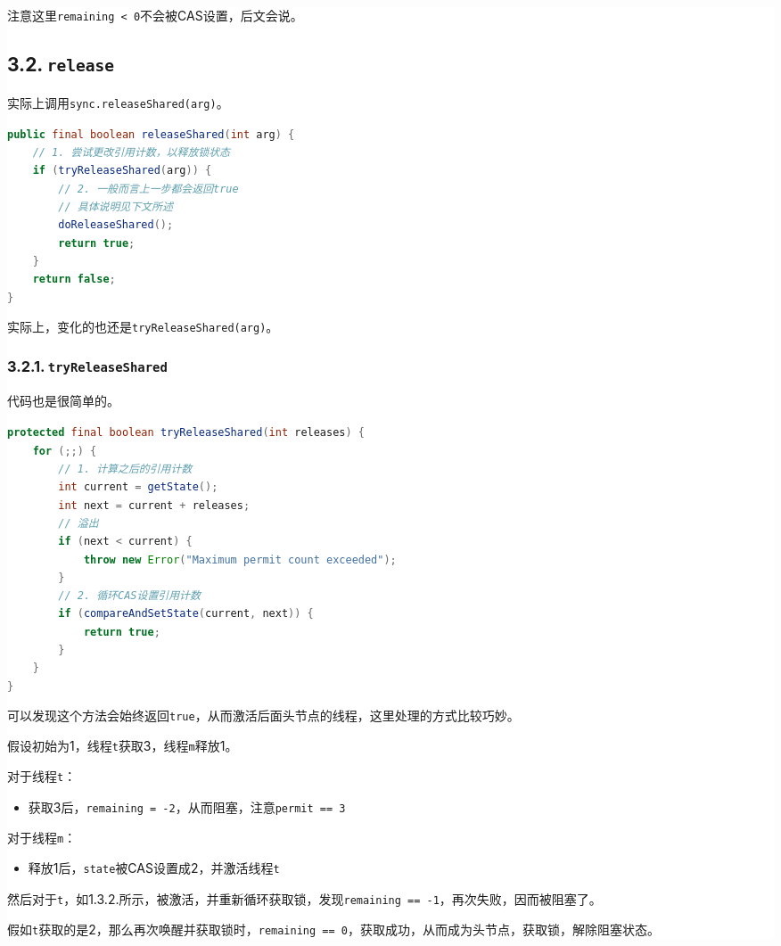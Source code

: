 
注意这里`remaining < 0`不会被CAS设置，后文会说。

## 3.2. `release`

实际上调用`sync.releaseShared(arg)`。

```java
public final boolean releaseShared(int arg) {
    // 1. 尝试更改引用计数，以释放锁状态
    if (tryReleaseShared(arg)) {
        // 2. 一般而言上一步都会返回true
        // 具体说明见下文所述
        doReleaseShared();
        return true;
    }
    return false;
}
```

实际上，变化的也还是`tryReleaseShared(arg)`。

### 3.2.1. `tryReleaseShared`

代码也是很简单的。

```java
protected final boolean tryReleaseShared(int releases) {
    for (;;) {
        // 1. 计算之后的引用计数
        int current = getState();
        int next = current + releases;
        // 溢出
        if (next < current) {
            throw new Error("Maximum permit count exceeded");
        }
        // 2. 循环CAS设置引用计数
        if (compareAndSetState(current, next)) {
            return true;
        }
    }
}
```

可以发现这个方法会始终返回`true`，从而激活后面头节点的线程，这里处理的方式比较巧妙。

假设初始为1，线程`t`获取3，线程`m`释放1。

对于线程`t`：

- 获取3后，`remaining = -2`，从而阻塞，注意`permit == 3`

对于线程`m`：

- 释放1后，`state`被CAS设置成2，并激活线程`t`

然后对于`t`，如1.3.2.所示，被激活，并重新循环获取锁，发现`remaining == -1`，再次失败，因而被阻塞了。

假如`t`获取的是2，那么再次唤醒并获取锁时，`remaining == 0`，获取成功，从而成为头节点，获取锁，解除阻塞状态。